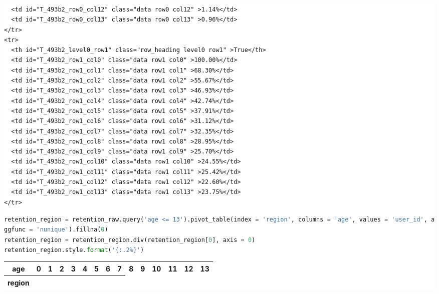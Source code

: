       <td id="T_493b2_row0_col12" class="data row0 col12" >1.14%</td>
      <td id="T_493b2_row0_col13" class="data row0 col13" >0.96%</td>
    </tr>
    <tr>
      <th id="T_493b2_level0_row1" class="row_heading level0 row1" >True</th>
      <td id="T_493b2_row1_col0" class="data row1 col0" >100.00%</td>
      <td id="T_493b2_row1_col1" class="data row1 col1" >68.30%</td>
      <td id="T_493b2_row1_col2" class="data row1 col2" >55.67%</td>
      <td id="T_493b2_row1_col3" class="data row1 col3" >46.93%</td>
      <td id="T_493b2_row1_col4" class="data row1 col4" >42.74%</td>
      <td id="T_493b2_row1_col5" class="data row1 col5" >37.91%</td>
      <td id="T_493b2_row1_col6" class="data row1 col6" >31.12%</td>
      <td id="T_493b2_row1_col7" class="data row1 col7" >32.35%</td>
      <td id="T_493b2_row1_col8" class="data row1 col8" >28.95%</td>
      <td id="T_493b2_row1_col9" class="data row1 col9" >25.70%</td>
      <td id="T_493b2_row1_col10" class="data row1 col10" >24.55%</td>
      <td id="T_493b2_row1_col11" class="data row1 col11" >25.42%</td>
      <td id="T_493b2_row1_col12" class="data row1 col12" >22.60%</td>
      <td id="T_493b2_row1_col13" class="data row1 col13" >23.75%</td>
    </tr>
  </tbody>
</table>





```python
retention_region = retention_raw.query('age <= 13').pivot_table(index = 'region', columns = 'age', values = 'user_id', aggfunc = 'nunique').fillna(0)
retention_region = retention_region.div(retention_region[0], axis = 0)
retention_region.style.format('{:.2%}')
```




<style type="text/css">
</style>
<table id="T_827c1">
  <thead>
    <tr>
      <th class="index_name level0" >age</th>
      <th id="T_827c1_level0_col0" class="col_heading level0 col0" >0</th>
      <th id="T_827c1_level0_col1" class="col_heading level0 col1" >1</th>
      <th id="T_827c1_level0_col2" class="col_heading level0 col2" >2</th>
      <th id="T_827c1_level0_col3" class="col_heading level0 col3" >3</th>
      <th id="T_827c1_level0_col4" class="col_heading level0 col4" >4</th>
      <th id="T_827c1_level0_col5" class="col_heading level0 col5" >5</th>
      <th id="T_827c1_level0_col6" class="col_heading level0 col6" >6</th>
      <th id="T_827c1_level0_col7" class="col_heading level0 col7" >7</th>
      <th id="T_827c1_level0_col8" class="col_heading level0 col8" >8</th>
      <th id="T_827c1_level0_col9" class="col_heading level0 col9" >9</th>
      <th id="T_827c1_level0_col10" class="col_heading level0 col10" >10</th>
      <th id="T_827c1_level0_col11" class="col_heading level0 col11" >11</th>
      <th id="T_827c1_level0_col12" class="col_heading level0 col12" >12</th>
      <th id="T_827c1_level0_col13" class="col_heading level0 col13" >13</th>
    </tr>
    <tr>
      <th class="index_name level0" >region</th>
      <th class="blank col0" >&nbsp;</th>
      <th class="blank col1" >&nbsp;</th>
      <th class="blank col2" >&nbsp;</th>
      <th class="blank col3" >&nbsp;</th>
      <th class="blank col4" >&nbsp;</th>
      <th class="blank col5" >&nbsp;</th>
      <th class="blank col6" >&nbsp;</th>
      <th class="blank col7" >&nbsp;</th>
